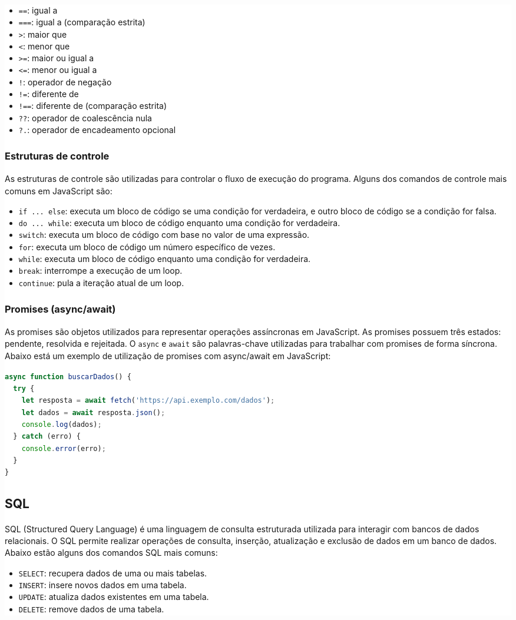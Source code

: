 - `==`: igual a
- `===`: igual a (comparação estrita)	
- `>`: maior que
- `<`: menor que
- `>=`: maior ou igual a
- `<=`: menor ou igual a
- `!`: operador de negação
- `!=`: diferente de
- `!==`: diferente de (comparação estrita)
- `??`: operador de coalescência nula
- `?.`: operador de encadeamento opcional

### Estruturas de controle

As estruturas de controle são utilizadas para controlar o fluxo de execução do programa. Alguns dos comandos de controle mais comuns em JavaScript são:

- `if ... else`: executa um bloco de código se uma condição for verdadeira, e outro bloco de código se a condição for falsa.
- `do ... while`: executa um bloco de código enquanto uma condição for verdadeira.
- `switch`: executa um bloco de código com base no valor de uma expressão.
- `for`: executa um bloco de código um número específico de vezes.
- `while`: executa um bloco de código enquanto uma condição for verdadeira.
- `break`: interrompe a execução de um loop.
- `continue`: pula a iteração atual de um loop.

### Promises (async/await)

As promises são objetos utilizados para representar operações assíncronas em JavaScript. As promises possuem três estados: pendente, resolvida e rejeitada. O `async` e `await` são palavras-chave utilizadas para trabalhar com promises de forma síncrona. Abaixo está um exemplo de utilização de promises com async/await em JavaScript:

```javascript
async function buscarDados() {
  try {
    let resposta = await fetch('https://api.exemplo.com/dados');
    let dados = await resposta.json();
    console.log(dados);
  } catch (erro) {
    console.error(erro);
  }
}
```

## SQL

SQL (Structured Query Language) é uma linguagem de consulta estruturada utilizada para interagir com bancos de dados relacionais. O SQL permite realizar operações de consulta, inserção, atualização e exclusão de dados em um banco de dados. Abaixo estão alguns dos comandos SQL mais comuns:

- `SELECT`: recupera dados de uma ou mais tabelas.
- `INSERT`: insere novos dados em uma tabela.
- `UPDATE`: atualiza dados existentes em uma tabela.
- `DELETE`: remove dados de uma tabela.
